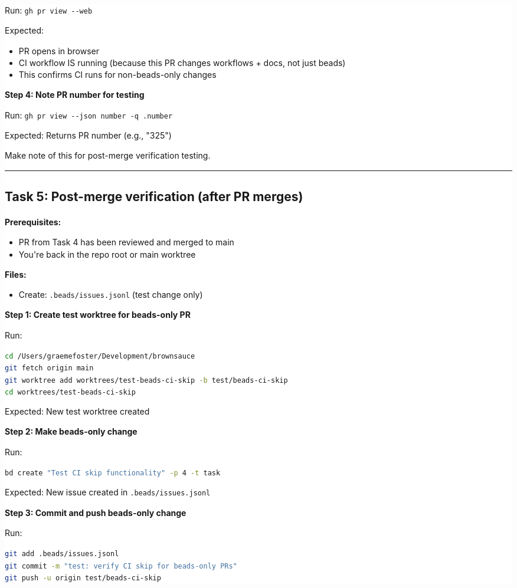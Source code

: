 Run: `gh pr view --web`

Expected:

- PR opens in browser
- CI workflow IS running (because this PR changes workflows + docs, not just beads)
- This confirms CI runs for non-beads-only changes

**Step 4: Note PR number for testing**

Run: `gh pr view --json number -q .number`

Expected: Returns PR number (e.g., "325")

Make note of this for post-merge verification testing.

---

## Task 5: Post-merge verification (after PR merges)

**Prerequisites:**

- PR from Task 4 has been reviewed and merged to main
- You're back in the repo root or main worktree

**Files:**

- Create: `.beads/issues.jsonl` (test change only)

**Step 1: Create test worktree for beads-only PR**

Run:

```bash
cd /Users/graemefoster/Development/brownsauce
git fetch origin main
git worktree add worktrees/test-beads-ci-skip -b test/beads-ci-skip
cd worktrees/test-beads-ci-skip
```

Expected: New test worktree created

**Step 2: Make beads-only change**

Run:

```bash
bd create "Test CI skip functionality" -p 4 -t task
```

Expected: New issue created in `.beads/issues.jsonl`

**Step 3: Commit and push beads-only change**

Run:

```bash
git add .beads/issues.jsonl
git commit -m "test: verify CI skip for beads-only PRs"
git push -u origin test/beads-ci-skip
```

